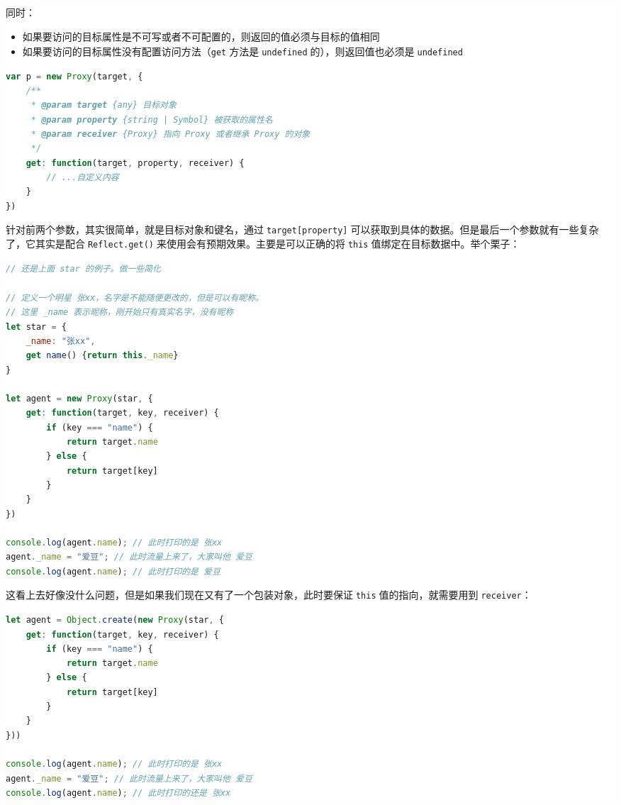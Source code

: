 同时：

- 如果要访问的目标属性是不可写或者不可配置的，则返回的值必须与目标的值相同
- 如果要访问的目标属性没有配置访问方法（`get` 方法是 `undefined` 的），则返回值也必须是 `undefined`

```js
var p = new Proxy(target, {
    /**
     * @param target {any} 目标对象
     * @param property {string | Symbol} 被获取的属性名
     * @param receiver {Proxy} 指向 Proxy 或者继承 Proxy 的对象
     */
    get: function(target, property, receiver) {
        // ...自定义内容
    }
})
```

针对前两个参数，其实很简单，就是目标对象和键名，通过 `target[property]` 可以获取到具体的数据。但是最后一个参数就有一些复杂了，它其实是配合 `Reflect.get()` 来使用会有预期效果。主要是可以正确的将 `this` 值绑定在目标数据中。举个栗子：

```js
// 还是上面 star 的例子。做一些简化

// 定义一个明星 张xx，名字是不能随便更改的，但是可以有昵称。
// 这里 _name 表示昵称，刚开始只有真实名字，没有昵称
let star = {
    _name: "张xx",
    get name() {return this._name}
}

let agent = new Proxy(star, {
    get: function(target, key, receiver) {
        if (key === "name") {
            return target.name
        } else {
            return target[key]
        }
    }
})

console.log(agent.name); // 此时打印的是 张xx
agent._name = "爱豆"; // 此时流量上来了，大家叫他 爱豆
console.log(agent.name); // 此时打印的是 爱豆
```

这看上去好像没什么问题，但是如果我们现在又有了一个包装对象，此时要保证 `this` 值的指向，就需要用到 `receiver`：

```js
let agent = Object.create(new Proxy(star, {
    get: function(target, key, receiver) {
        if (key === "name") {
            return target.name
        } else {
            return target[key]
        }
    }
}))

console.log(agent.name); // 此时打印的是 张xx
agent._name = "爱豆"; // 此时流量上来了，大家叫他 爱豆
console.log(agent.name); // 此时打印的还是 张xx
```
